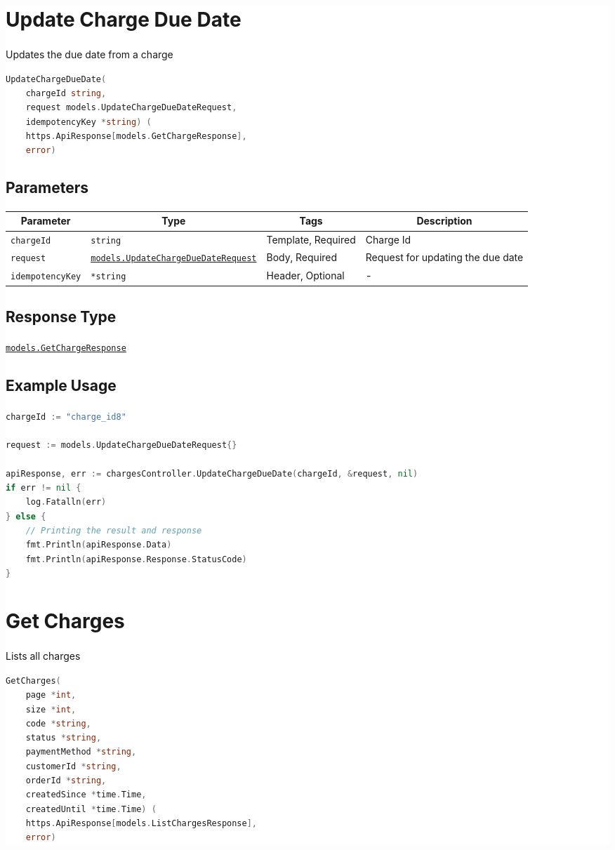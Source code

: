 
# Update Charge Due Date

Updates the due date from a charge

```go
UpdateChargeDueDate(
    chargeId string,
    request models.UpdateChargeDueDateRequest,
    idempotencyKey *string) (
    https.ApiResponse[models.GetChargeResponse],
    error)
```

## Parameters

| Parameter | Type | Tags | Description |
|  --- | --- | --- | --- |
| `chargeId` | `string` | Template, Required | Charge Id |
| `request` | [`models.UpdateChargeDueDateRequest`](../../doc/models/update-charge-due-date-request.md) | Body, Required | Request for updating the due date |
| `idempotencyKey` | `*string` | Header, Optional | - |

## Response Type

[`models.GetChargeResponse`](../../doc/models/get-charge-response.md)

## Example Usage

```go
chargeId := "charge_id8"

request := models.UpdateChargeDueDateRequest{}

apiResponse, err := chargesController.UpdateChargeDueDate(chargeId, &request, nil)
if err != nil {
    log.Fatalln(err)
} else {
    // Printing the result and response
    fmt.Println(apiResponse.Data)
    fmt.Println(apiResponse.Response.StatusCode)
}
```


# Get Charges

Lists all charges

```go
GetCharges(
    page *int,
    size *int,
    code *string,
    status *string,
    paymentMethod *string,
    customerId *string,
    orderId *string,
    createdSince *time.Time,
    createdUntil *time.Time) (
    https.ApiResponse[models.ListChargesResponse],
    error)
```
